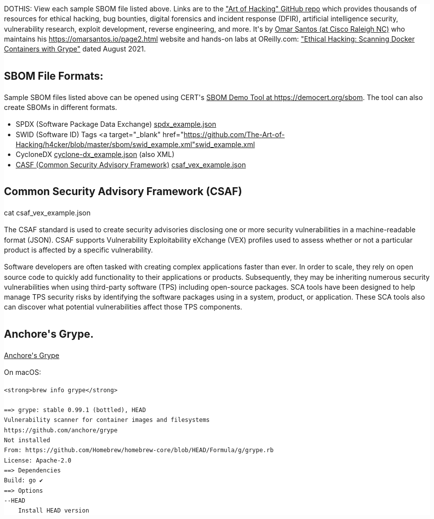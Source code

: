 DOTHIS: View each sample SBOM file listed above. Links are to the <a target="_blank" href="https://github.com/The-Art-of-Hacking/h4cker">"Art of Hacking" GitHub repo</a> which provides thousands of resources for ethical hacking, bug bounties, digital forensics and incident response (DFIR), artificial intelligence security, vulnerability research, exploit development, reverse engineering, and more.
It's by <a target="_blank" href="https://www.linkedin.com/in/santosomar/">Omar Santos (at Cisco Raleigh NC)</a> who maintains his <a target="_blank" href="https://omarsantos.io/page2.html">https://omarsantos.io/page2.html</a> website and hands-on labs at OReilly.com: <a target="_blank" href="https://learning.oreilly.com/interactive-lab/ethical-hacking-scenarios/9780137673469X005/">"Ethical Hacking: Scanning Docker Containers with Grype"</a> dated August 2021. 


## SBOM File Formats:

Sample SBOM files listed above can be opened using CERT's <a target="_blank" href="https://democert.org/sbom/">SBOM Demo Tool at https://democert.org/sbom</a>. The tool can also create SBOMs in different formats.

* SPDX (Software Package Data Exchange) <a target="_blank" href="https://github.com/The-Art-of-Hacking/h4cker/blob/master/sbom/spdx_example.json">spdx_example.json</a>
* SWID (Software ID) Tags <a target="_blank" href="https://github.com/The-Art-of-Hacking/h4cker/blob/master/sbom/swid_example.xml"swid_example.xml</a>
* CycloneDX <a target="_blank" href="https://github.com/The-Art-of-Hacking/h4cker/blob/master/sbom/cyclone-dx_example.json">cyclone-dx_example.json</a> (also XML)
* <a href="#CASF">CASF (Common Security Advisory Framework)</a> <a target="_blank" href="https://github.com/The-Art-of-Hacking/h4cker/blob/master/sbom/csaf_vex_example.json">csaf_vex_example.json</a>


<a name="CASF"></a>

## Common Security Advisory Framework (CSAF)

cat csaf_vex_example.json

The CSAF standard is used to create security advisories disclosing one or more security vulnerabilities in a machine-readable format (JSON). CSAF supports Vulnerability Exploitability eXchange (VEX) profiles used to assess whether or not a particular product is affected by a specific vulnerability.

Software developers are often tasked with creating complex applications faster than ever. In order to scale, they rely on open source code to quickly add functionality to their applications or products. Subsequently, they may be inheriting numerous security vulnerabilities when using third-party software (TPS) including open-source packages. SCA tools have been designed to help manage TPS security risks by identifying the software packages using in a system, product, or application. These SCA tools also can discover what potential vulnerabilities affect those TPS components.


<a name="Grype"></a>

## Anchore's Grype.

<a target="_blank" href="https://github.com/anchore/grype">Anchore's Grype</a>

On macOS:
```
<strong>brew info grype</strong>

==> grype: stable 0.99.1 (bottled), HEAD
Vulnerability scanner for container images and filesystems
https://github.com/anchore/grype
Not installed
From: https://github.com/Homebrew/homebrew-core/blob/HEAD/Formula/g/grype.rb
License: Apache-2.0
==> Dependencies
Build: go ✔
==> Options
--HEAD
	Install HEAD version
```